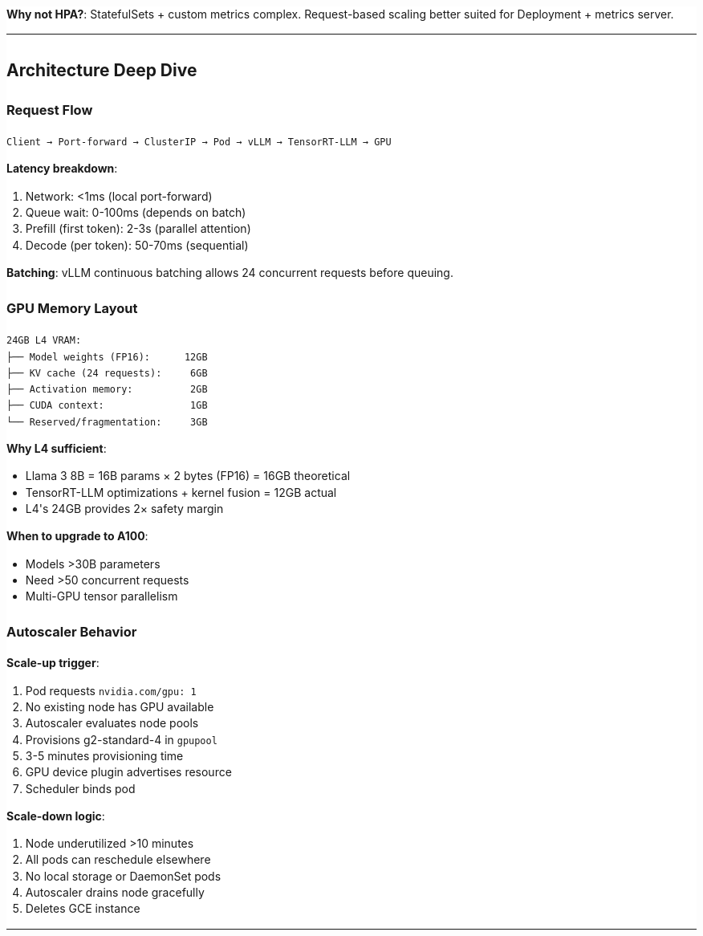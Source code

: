 **Why not HPA?**: StatefulSets + custom metrics complex. Request-based scaling better suited for Deployment + metrics server.

---

## Architecture Deep Dive

### Request Flow

```
Client → Port-forward → ClusterIP → Pod → vLLM → TensorRT-LLM → GPU
```

**Latency breakdown**:
1. Network: <1ms (local port-forward)
2. Queue wait: 0-100ms (depends on batch)
3. Prefill (first token): 2-3s (parallel attention)
4. Decode (per token): 50-70ms (sequential)

**Batching**: vLLM continuous batching allows 24 concurrent requests before queuing.

### GPU Memory Layout

```
24GB L4 VRAM:
├── Model weights (FP16):      12GB
├── KV cache (24 requests):     6GB
├── Activation memory:          2GB
├── CUDA context:               1GB
└── Reserved/fragmentation:     3GB
```

**Why L4 sufficient**:
- Llama 3 8B = 16B params × 2 bytes (FP16) = 16GB theoretical
- TensorRT-LLM optimizations + kernel fusion = 12GB actual
- L4's 24GB provides 2× safety margin

**When to upgrade to A100**:
- Models >30B parameters
- Need >50 concurrent requests
- Multi-GPU tensor parallelism

### Autoscaler Behavior

**Scale-up trigger**:
1. Pod requests `nvidia.com/gpu: 1`
2. No existing node has GPU available
3. Autoscaler evaluates node pools
4. Provisions g2-standard-4 in `gpupool`
5. 3-5 minutes provisioning time
6. GPU device plugin advertises resource
7. Scheduler binds pod

**Scale-down logic**:
1. Node underutilized >10 minutes
2. All pods can reschedule elsewhere
3. No local storage or DaemonSet pods
4. Autoscaler drains node gracefully
5. Deletes GCE instance

---
